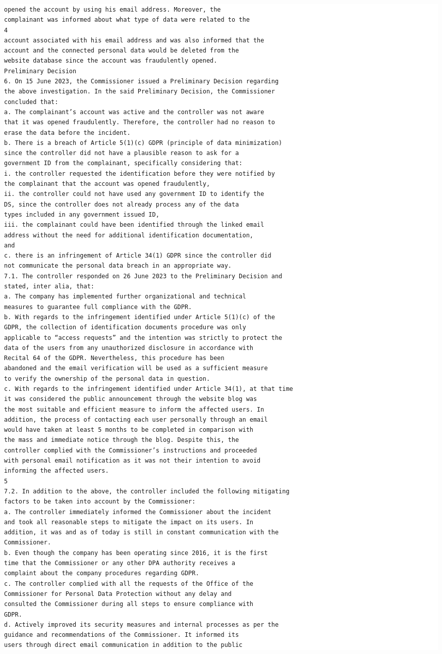 ```
opened the account by using his email address. Moreover, the
complainant was informed about what type of data were related to the
4
account associated with his email address and was also informed that the
account and the connected personal data would be deleted from the
website database since the account was fraudulently opened.
Preliminary Decision
6. On 15 June 2023, the Commissioner issued a Preliminary Decision regarding
the above investigation. In the said Preliminary Decision, the Commissioner
concluded that:
a. The complainant’s account was active and the controller was not aware
that it was opened fraudulently. Therefore, the controller had no reason to
erase the data before the incident.
b. There is a breach of Article 5(1)(c) GDPR (principle of data minimization)
since the controller did not have a plausible reason to ask for a
government ID from the complainant, specifically considering that:
i. the controller requested the identification before they were notified by
the complainant that the account was opened fraudulently,
ii. the controller could not have used any government ID to identify the
DS, since the controller does not already process any of the data
types included in any government issued ID,
iii. the complainant could have been identified through the linked email
address without the need for additional identification documentation,
and
c. there is an infringement of Article 34(1) GDPR since the controller did
not communicate the personal data breach in an appropriate way.
7.1. The controller responded on 26 June 2023 to the Preliminary Decision and
stated, inter alia, that:
a. The company has implemented further organizational and technical
measures to guarantee full compliance with the GDPR.
b. With regards to the infringement identified under Article 5(1)(c) of the
GDPR, the collection of identification documents procedure was only
applicable to “access requests” and the intention was strictly to protect the
data of the users from any unauthorized disclosure in accordance with
Recital 64 of the GDPR. Nevertheless, this procedure has been
abandoned and the email verification will be used as a sufficient measure
to verify the ownership of the personal data in question.
c. With regards to the infringement identified under Article 34(1), at that time
it was considered the public announcement through the website blog was
the most suitable and efficient measure to inform the affected users. In
addition, the process of contacting each user personally through an email
would have taken at least 5 months to be completed in comparison with
the mass and immediate notice through the blog. Despite this, the
controller complied with the Commissioner’s instructions and proceeded
with personal email notification as it was not their intention to avoid
informing the affected users.
5
7.2. In addition to the above, the controller included the following mitigating
factors to be taken into account by the Commissioner:
a. The controller immediately informed the Commissioner about the incident
and took all reasonable steps to mitigate the impact on its users. In
addition, it was and as of today is still in constant communication with the
Commissioner.
b. Even though the company has been operating since 2016, it is the first
time that the Commissioner or any other DPA authority receives a
complaint about the company procedures regarding GDPR.
c. The controller complied with all the requests of the Office of the
Commissioner for Personal Data Protection without any delay and
consulted the Commissioner during all steps to ensure compliance with
GDPR.
d. Actively improved its security measures and internal processes as per the
guidance and recommendations of the Commissioner. It informed its
users through direct email communication in addition to the public
```